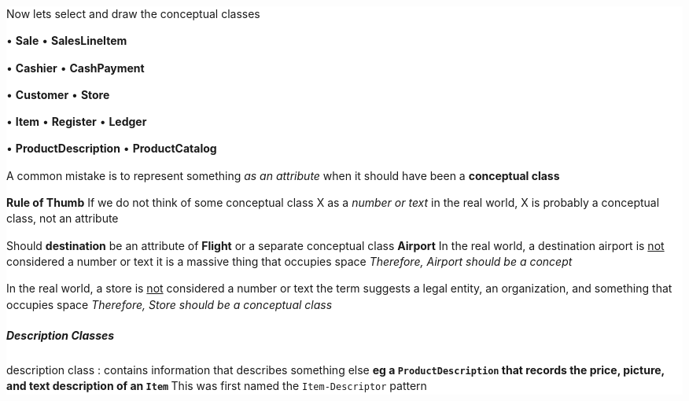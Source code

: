 Now lets select and draw the conceptual classes

<div class="flex justify-evenly">

&bull; <b>Sale</b>
&bull; <b>SalesLineItem</b>

&bull; <b>Cashier</b>
&bull; <b>CashPayment</b>

&bull; <b>Customer</b>
&bull; <b>Store</b>

&bull; <b>Item</b>
&bull; <b>Register</b>
&bull; <b>Ledger</b>

&bull; <b>ProductDescription</b>
&bull; <b>ProductCatalog</b>
</div>

A common mistake is to represent something *as an attribute* when it should have been a **conceptual class**

<b>Rule of Thumb</b> If we do not think of some conceptual class X as a <i>number or text</i>
 in the real world, X is probably a conceptual class, not an attribute


Should **destination** be an attribute of **Flight**
or a separate conceptual class **Airport**
In the real world, a destination airport is <u>not</u> considered a number or text
it is a massive thing that occupies space
*Therefore, Airport should be a concept*

In the real world, a store is <u>not</u> considered a number or text
the term suggests a legal entity, an organization, and something that occupies space
*Therefore, Store should be a conceptual class*

##### Description Classes
description class
: contains information that describes something else
<b>
  eg a `ProductDescription` that records the price, picture, and text
  description of an `Item`
</b>
This was first named the `Item-Descriptor` pattern

